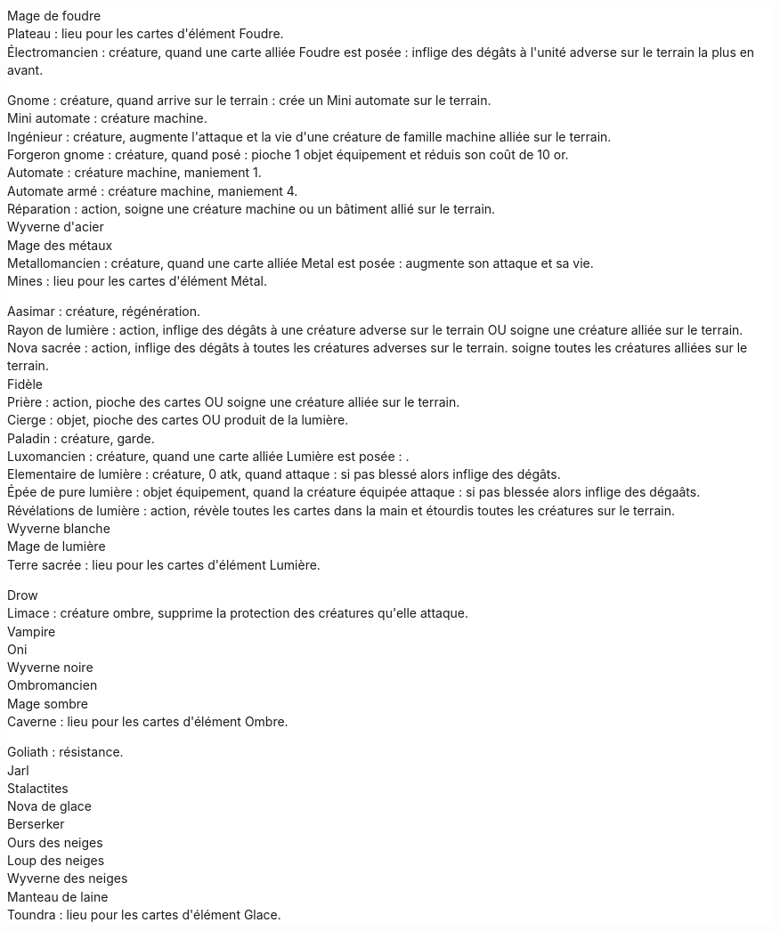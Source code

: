 Mage de foudre \
Plateau : lieu pour les cartes d'élément Foudre. \
Électromancien : créature, quand une carte alliée Foudre est posée : inflige des dégâts à l'unité adverse sur le terrain la plus en avant.

Gnome : créature, quand arrive sur le terrain : crée un Mini automate sur le terrain. \
Mini automate : créature machine. \
Ingénieur : créature, augmente l'attaque et la vie d'une créature de famille machine alliée sur le terrain. \
Forgeron gnome : créature, quand posé : pioche 1 objet équipement et réduis son coût de 10 or. \
Automate : créature machine, maniement 1. \
Automate armé : créature machine, maniement 4. \
Réparation : action, soigne une créature machine ou un bâtiment allié sur le terrain. \
Wyverne d'acier \
Mage des métaux \
Metallomancien : créature, quand une carte alliée Metal est posée : augmente son attaque et sa vie. \
Mines : lieu pour les cartes d'élément Métal.

Aasimar : créature, régénération. \
Rayon de lumière : action, inflige des dégâts à une créature adverse sur le terrain OU soigne une créature alliée sur le terrain. \
Nova sacrée : action, inflige des dégâts à toutes les créatures adverses sur le terrain. soigne toutes les créatures alliées sur le terrain. \
Fidèle \
Prière : action, pioche des cartes OU soigne une créature alliée sur le terrain. \
Cierge : objet, pioche des cartes OU produit de la lumière. \
Paladin : créature, garde. \
Luxomancien : créature, quand une carte alliée Lumière est posée : . \
Elementaire de lumière : créature, 0 atk, quand attaque : si pas blessé alors inflige des dégâts. \
Épée de pure lumière : objet équipement, quand la créature équipée attaque : si pas blessée alors inflige des dégaâts. \
Révélations de lumière : action, révèle toutes les cartes dans la main et étourdis toutes les créatures sur le terrain. \
Wyverne blanche \
Mage de lumière \
Terre sacrée : lieu pour les cartes d'élément Lumière.

Drow \
Limace : créature ombre, supprime la protection des créatures qu'elle attaque. \
Vampire \
Oni \
Wyverne noire \
Ombromancien \
Mage sombre \
Caverne : lieu pour les cartes d'élément Ombre.

Goliath : résistance. \
Jarl \
Stalactites \
Nova de glace \
Berserker \
Ours des neiges \
Loup des neiges \
Wyverne des neiges \
Manteau de laine \
Toundra : lieu pour les cartes d'élément Glace.
